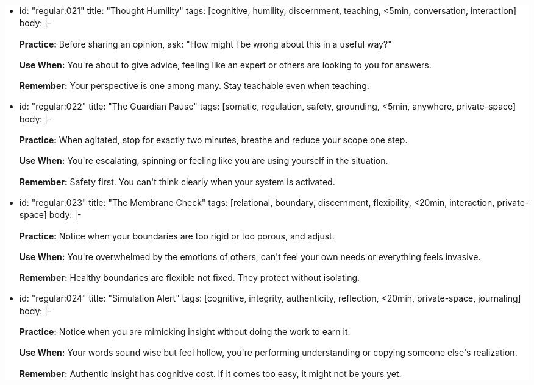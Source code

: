   - id: "regular:021"
    title: "Thought Humility"
    tags: [cognitive, humility, discernment, teaching, <5min, conversation, interaction]
    body: |-

      **Practice:**
      Before sharing an opinion, ask: "How might I be wrong about this in a useful way?"

      **Use When:**
      You're about to give advice, feeling like an expert or others are looking to you for answers.

      **Remember:**
      Your perspective is one among many. Stay teachable even when teaching.

  - id: "regular:022"
    title: "The Guardian Pause"
    tags: [somatic, regulation, safety, grounding, <5min, anywhere, private-space]
    body: |-

      **Practice:**
      When agitated, stop for exactly two minutes, breathe and reduce your scope one step.

      **Use When:**
      You're escalating, spinning or feeling like you are using yourself in the situation.

      **Remember:**
      Safety first. You can't think clearly when your system is activated.

  - id: "regular:023"
    title: "The Membrane Check"
    tags: [relational, boundary, discernment, flexibility, <20min, interaction, private-space]
    body: |-

      **Practice:**
      Notice when your boundaries are too rigid or too porous, and adjust.

      **Use When:**
      You're overwhelmed by the emotions of others, can't feel your own needs or everything feels invasive.

      **Remember:**
      Healthy boundaries are flexible not fixed. They protect without isolating.

  - id: "regular:024"
    title: "Simulation Alert"
    tags: [cognitive, integrity, authenticity, reflection, <20min, private-space, journaling]
    body: |-

      **Practice:**
      Notice when you are mimicking insight without doing the work to earn it.

      **Use When:**
      Your words sound wise but feel hollow, you're performing understanding or copying someone else's realization.

      **Remember:**
      Authentic insight has cognitive cost. If it comes too easy, it might not be yours yet.
